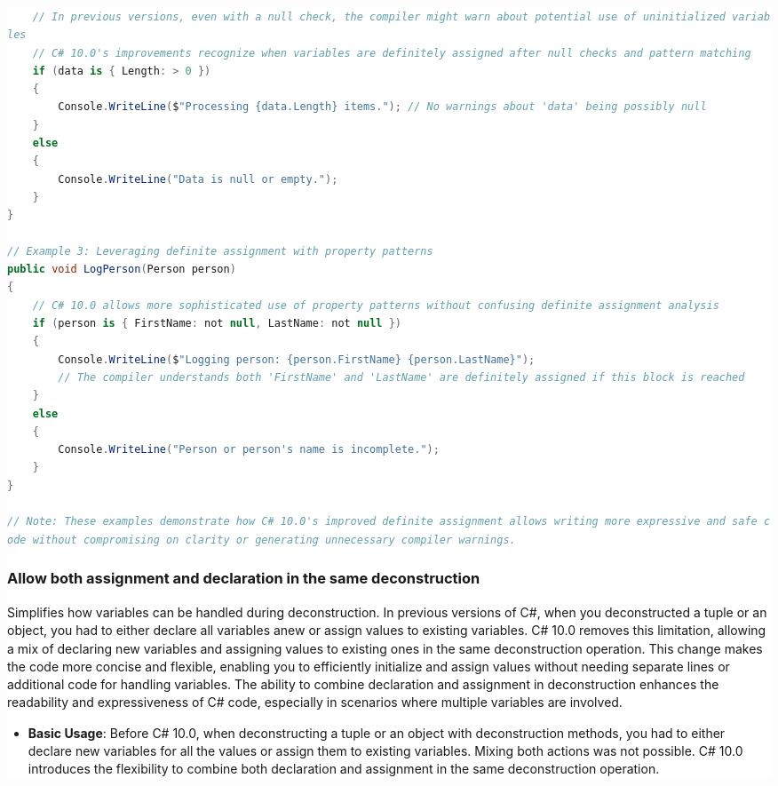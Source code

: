 ```csharp
    // In previous versions, even with a null check, the compiler might warn about potential use of uninitialized variables
    // C# 10.0's improvements recognize when variables are definitely assigned after null checks and pattern matching
    if (data is { Length: > 0 })
    {
        Console.WriteLine($"Processing {data.Length} items."); // No warnings about 'data' being possibly null
    }
    else
    {
        Console.WriteLine("Data is null or empty.");
    }
}

// Example 3: Leveraging definite assignment with property patterns
public void LogPerson(Person person)
{
    // C# 10.0 allows more sophisticated use of property patterns without confusing definite assignment analysis
    if (person is { FirstName: not null, LastName: not null })
    {
        Console.WriteLine($"Logging person: {person.FirstName} {person.LastName}");
        // The compiler understands both 'FirstName' and 'LastName' are definitely assigned if this block is reached
    }
    else
    {
        Console.WriteLine("Person or person's name is incomplete.");
    }
}

// Note: These examples demonstrate how C# 10.0's improved definite assignment allows writing more expressive and safe code without compromising on clarity or generating unnecessary compiler warnings.
```

### Allow both assignment and declaration in the same deconstruction

Simplifies how variables can be handled during deconstruction. In previous versions of C#, when you deconstructed a tuple or an object, you had to either declare all variables anew or assign values to existing variables. C# 10.0 removes this limitation, allowing a mix of declaring new variables and assigning values to existing ones in the same deconstruction operation. This change makes the code more concise and flexible, enabling you to efficiently initialize and assign values without needing separate lines or additional code for handling variables. The ability to combine declaration and assignment in deconstruction enhances the readability and expressiveness of C# code, especially in scenarios where multiple variables are involved.

- **Basic Usage**: Before C# 10.0, when deconstructing a tuple or an object with deconstruction methods, you had to either declare new variables for all the values or assign them to existing variables. Mixing both actions was not possible. C# 10.0 introduces the flexibility to combine both declaration and assignment in the same deconstruction operation.
